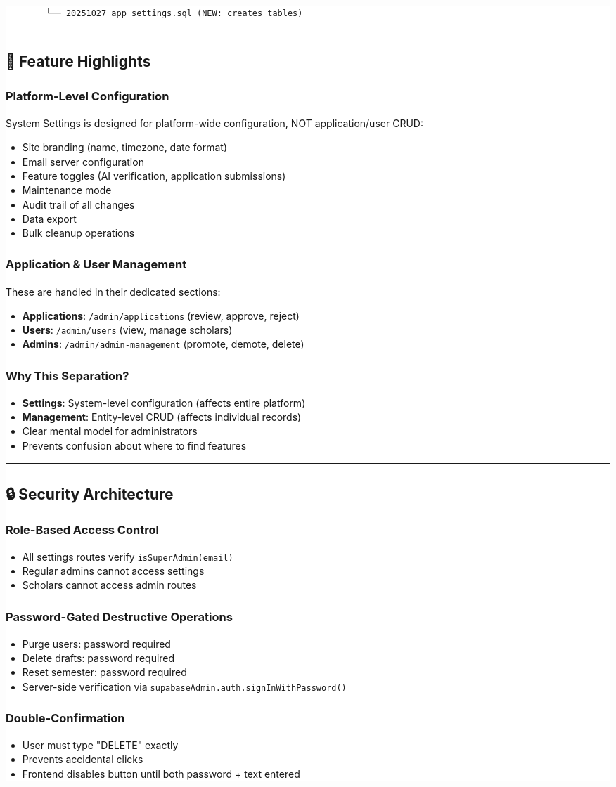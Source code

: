 ```
        └── 20251027_app_settings.sql (NEW: creates tables)
```

---

## 🎯 Feature Highlights

### Platform-Level Configuration
System Settings is designed for platform-wide configuration, NOT application/user CRUD:
- Site branding (name, timezone, date format)
- Email server configuration
- Feature toggles (AI verification, application submissions)
- Maintenance mode
- Audit trail of all changes
- Data export
- Bulk cleanup operations

### Application & User Management
These are handled in their dedicated sections:
- **Applications**: `/admin/applications` (review, approve, reject)
- **Users**: `/admin/users` (view, manage scholars)
- **Admins**: `/admin/admin-management` (promote, demote, delete)

### Why This Separation?
- **Settings**: System-level configuration (affects entire platform)
- **Management**: Entity-level CRUD (affects individual records)
- Clear mental model for administrators
- Prevents confusion about where to find features

---

## 🔒 Security Architecture

### Role-Based Access Control
- All settings routes verify `isSuperAdmin(email)`
- Regular admins cannot access settings
- Scholars cannot access admin routes

### Password-Gated Destructive Operations
- Purge users: password required
- Delete drafts: password required
- Reset semester: password required
- Server-side verification via `supabaseAdmin.auth.signInWithPassword()`

### Double-Confirmation
- User must type "DELETE" exactly
- Prevents accidental clicks
- Frontend disables button until both password + text entered
